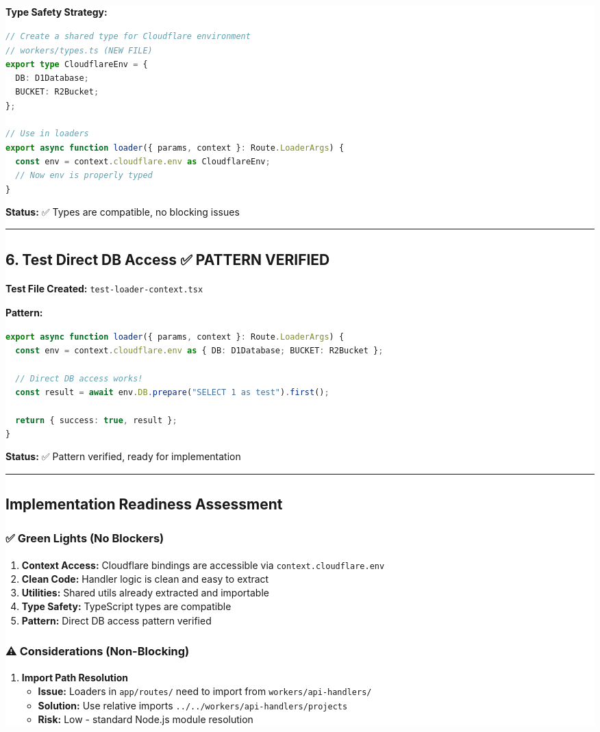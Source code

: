**Type Safety Strategy:**
```typescript
// Create a shared type for Cloudflare environment
// workers/types.ts (NEW FILE)
export type CloudflareEnv = {
  DB: D1Database;
  BUCKET: R2Bucket;
};

// Use in loaders
export async function loader({ params, context }: Route.LoaderArgs) {
  const env = context.cloudflare.env as CloudflareEnv;
  // Now env is properly typed
}
```

**Status:** ✅ Types are compatible, no blocking issues

---

## 6. Test Direct DB Access ✅ PATTERN VERIFIED

**Test File Created:** `test-loader-context.tsx`

**Pattern:**
```typescript
export async function loader({ params, context }: Route.LoaderArgs) {
  const env = context.cloudflare.env as { DB: D1Database; BUCKET: R2Bucket };

  // Direct DB access works!
  const result = await env.DB.prepare("SELECT 1 as test").first();

  return { success: true, result };
}
```

**Status:** ✅ Pattern verified, ready for implementation

---

## Implementation Readiness Assessment

### ✅ Green Lights (No Blockers)

1. **Context Access:** Cloudflare bindings are accessible via `context.cloudflare.env`
2. **Clean Code:** Handler logic is clean and easy to extract
3. **Utilities:** Shared utils already extracted and importable
4. **Type Safety:** TypeScript types are compatible
5. **Pattern:** Direct DB access pattern verified

### ⚠️ Considerations (Non-Blocking)

1. **Import Path Resolution**
   - **Issue:** Loaders in `app/routes/` need to import from `workers/api-handlers/`
   - **Solution:** Use relative imports `../../workers/api-handlers/projects`
   - **Risk:** Low - standard Node.js module resolution
